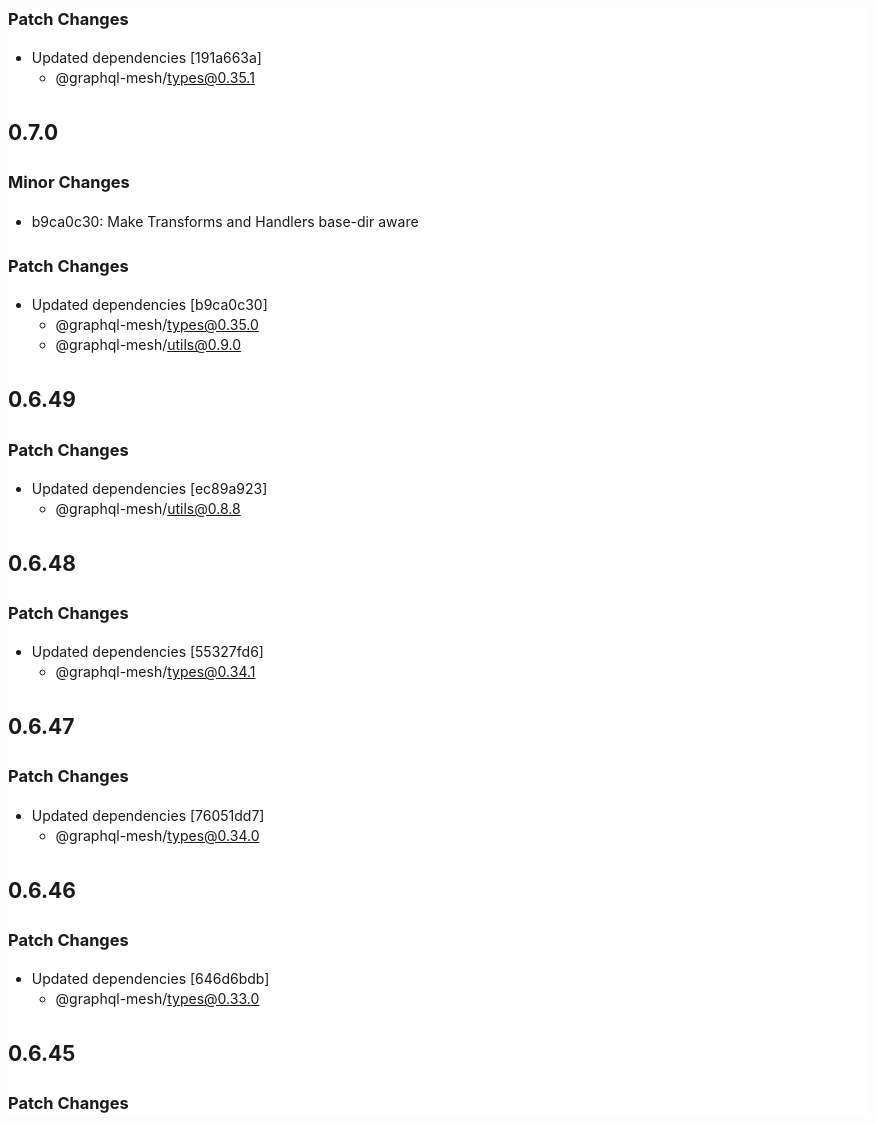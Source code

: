 ### Patch Changes

- Updated dependencies [191a663a]
  - @graphql-mesh/types@0.35.1

## 0.7.0

### Minor Changes

- b9ca0c30: Make Transforms and Handlers base-dir aware

### Patch Changes

- Updated dependencies [b9ca0c30]
  - @graphql-mesh/types@0.35.0
  - @graphql-mesh/utils@0.9.0

## 0.6.49

### Patch Changes

- Updated dependencies [ec89a923]
  - @graphql-mesh/utils@0.8.8

## 0.6.48

### Patch Changes

- Updated dependencies [55327fd6]
  - @graphql-mesh/types@0.34.1

## 0.6.47

### Patch Changes

- Updated dependencies [76051dd7]
  - @graphql-mesh/types@0.34.0

## 0.6.46

### Patch Changes

- Updated dependencies [646d6bdb]
  - @graphql-mesh/types@0.33.0

## 0.6.45

### Patch Changes
